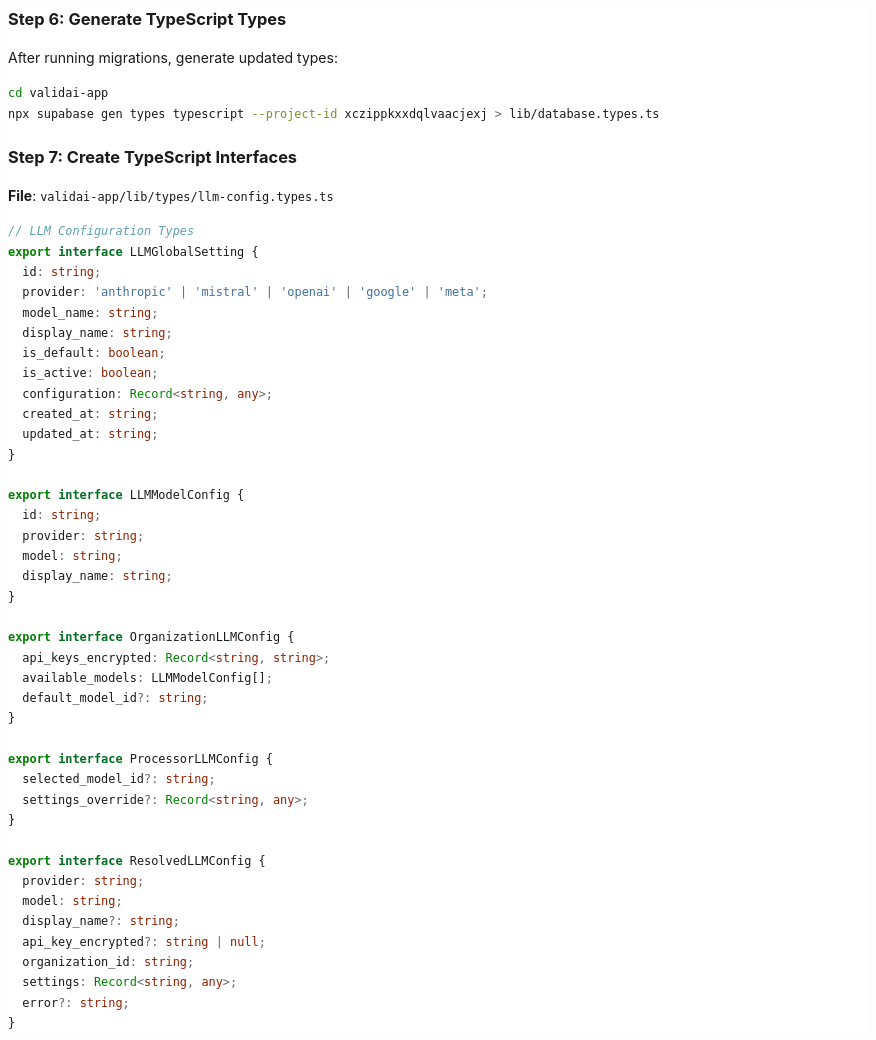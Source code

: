 ### Step 6: Generate TypeScript Types

After running migrations, generate updated types:

```bash
cd validai-app
npx supabase gen types typescript --project-id xczippkxxdqlvaacjexj > lib/database.types.ts
```

### Step 7: Create TypeScript Interfaces

**File**: `validai-app/lib/types/llm-config.types.ts`

```typescript
// LLM Configuration Types
export interface LLMGlobalSetting {
  id: string;
  provider: 'anthropic' | 'mistral' | 'openai' | 'google' | 'meta';
  model_name: string;
  display_name: string;
  is_default: boolean;
  is_active: boolean;
  configuration: Record<string, any>;
  created_at: string;
  updated_at: string;
}

export interface LLMModelConfig {
  id: string;
  provider: string;
  model: string;
  display_name: string;
}

export interface OrganizationLLMConfig {
  api_keys_encrypted: Record<string, string>;
  available_models: LLMModelConfig[];
  default_model_id?: string;
}

export interface ProcessorLLMConfig {
  selected_model_id?: string;
  settings_override?: Record<string, any>;
}

export interface ResolvedLLMConfig {
  provider: string;
  model: string;
  display_name?: string;
  api_key_encrypted?: string | null;
  organization_id: string;
  settings: Record<string, any>;
  error?: string;
}
```
